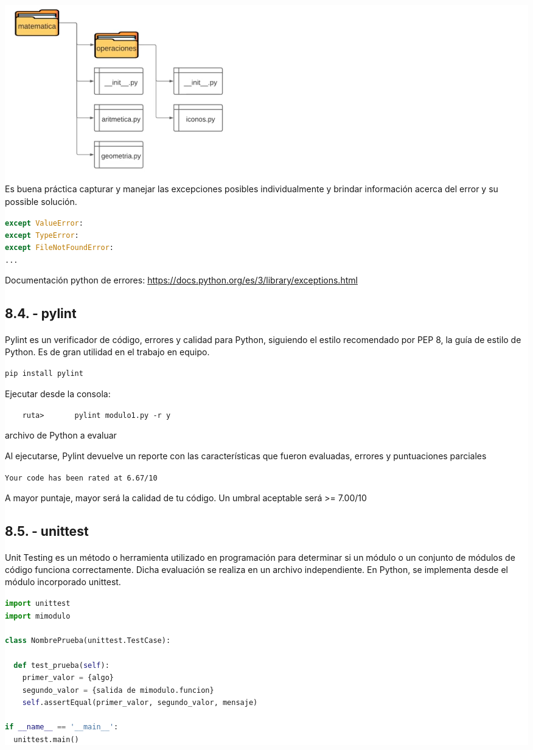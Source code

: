 ![](../img/dia08_01.png)

Es buena práctica capturar y manejar las excepciones posibles individualmente y brindar  información acerca del error y su possible solución.
```python
except ValueError:
except TypeError:
except FileNotFoundError:
...
```

Documentación python de errores: https://docs.python.org/es/3/library/exceptions.html 

## 8.4. - pylint

Pylint es un verificador de código, errores y calidad para Python, siguiendo el estilo recomendado por PEP 8, la guía de estilo de Python. Es de gran utilidad en el trabajo en equipo.
```shell
pip install pylint
```

Ejecutar desde la consola:
```shell
	ruta> 		pylint modulo1.py -r y
```
archivo de Python a evaluar

Al ejecutarse, Pylint devuelve un reporte con las características que fueron evaluadas, errores y puntuaciones parciales
```shell
Your code has been rated at 6.67/10
```

A mayor puntaje, mayor será la calidad de tu código. Un umbral aceptable será >= 7.00/10

## 8.5. - unittest

Unit Testing es un método o herramienta utilizado en programación para determinar si un módulo o un conjunto de módulos de código funciona correctamente. Dicha evaluación se realiza en un archivo independiente. En Python, se implementa desde el módulo incorporado unittest.
```python
import unittest
import mimodulo

class NombrePrueba(unittest.TestCase):

  def test_prueba(self):
    primer_valor = {algo}
    segundo_valor = {salida de mimodulo.funcion}
    self.assertEqual(primer_valor, segundo_valor, mensaje)

if __name__ == '__main__':
  unittest.main()
```